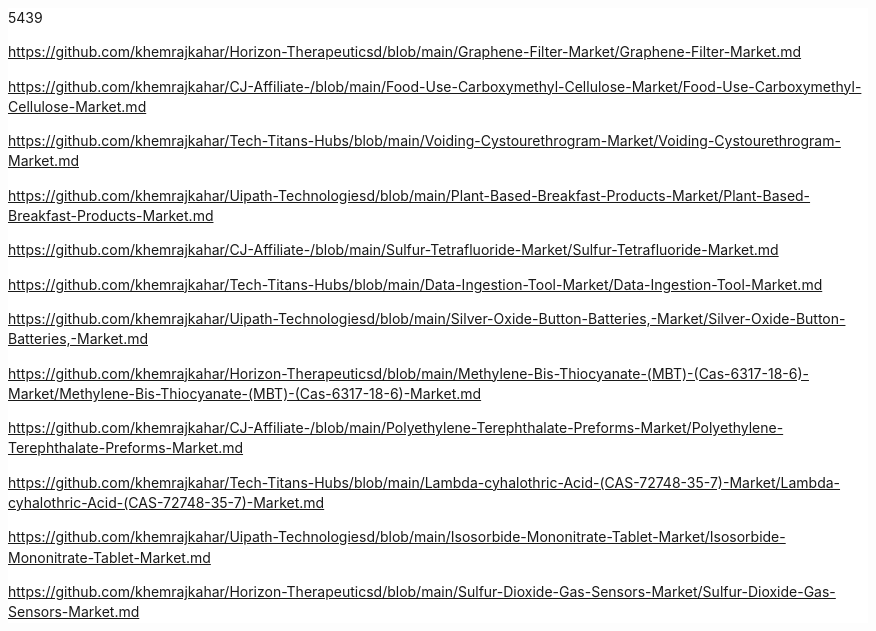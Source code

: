 5439</p><p><a href="https://github.com/khemrajkahar/Horizon-Therapeuticsd/blob/main/Graphene-Filter-Market/Graphene-Filter-Market.md">https://github.com/khemrajkahar/Horizon-Therapeuticsd/blob/main/Graphene-Filter-Market/Graphene-Filter-Market.md</a></p><p><a href="https://github.com/khemrajkahar/CJ-Affiliate-/blob/main/Food-Use-Carboxymethyl-Cellulose-Market/Food-Use-Carboxymethyl-Cellulose-Market.md">https://github.com/khemrajkahar/CJ-Affiliate-/blob/main/Food-Use-Carboxymethyl-Cellulose-Market/Food-Use-Carboxymethyl-Cellulose-Market.md</a></p><p><a href="https://github.com/khemrajkahar/Tech-Titans-Hubs/blob/main/Voiding-Cystourethrogram-Market/Voiding-Cystourethrogram-Market.md">https://github.com/khemrajkahar/Tech-Titans-Hubs/blob/main/Voiding-Cystourethrogram-Market/Voiding-Cystourethrogram-Market.md</a></p><p><a href="https://github.com/khemrajkahar/Uipath-Technologiesd/blob/main/Plant-Based-Breakfast-Products-Market/Plant-Based-Breakfast-Products-Market.md">https://github.com/khemrajkahar/Uipath-Technologiesd/blob/main/Plant-Based-Breakfast-Products-Market/Plant-Based-Breakfast-Products-Market.md</a></p><p><a href="https://github.com/khemrajkahar/CJ-Affiliate-/blob/main/Sulfur-Tetrafluoride-Market/Sulfur-Tetrafluoride-Market.md">https://github.com/khemrajkahar/CJ-Affiliate-/blob/main/Sulfur-Tetrafluoride-Market/Sulfur-Tetrafluoride-Market.md</a></p><p><a href="https://github.com/khemrajkahar/Tech-Titans-Hubs/blob/main/Data-Ingestion-Tool-Market/Data-Ingestion-Tool-Market.md">https://github.com/khemrajkahar/Tech-Titans-Hubs/blob/main/Data-Ingestion-Tool-Market/Data-Ingestion-Tool-Market.md</a></p><p><a href="https://github.com/khemrajkahar/Uipath-Technologiesd/blob/main/Silver-Oxide-Button-Batteries,-Market/Silver-Oxide-Button-Batteries,-Market.md">https://github.com/khemrajkahar/Uipath-Technologiesd/blob/main/Silver-Oxide-Button-Batteries,-Market/Silver-Oxide-Button-Batteries,-Market.md</a></p><p><a href="https://github.com/khemrajkahar/Horizon-Therapeuticsd/blob/main/Methylene-Bis-Thiocyanate-(MBT)-(Cas-6317-18-6)-Market/Methylene-Bis-Thiocyanate-(MBT)-(Cas-6317-18-6)-Market.md">https://github.com/khemrajkahar/Horizon-Therapeuticsd/blob/main/Methylene-Bis-Thiocyanate-(MBT)-(Cas-6317-18-6)-Market/Methylene-Bis-Thiocyanate-(MBT)-(Cas-6317-18-6)-Market.md</a></p><p><a href="https://github.com/khemrajkahar/CJ-Affiliate-/blob/main/Polyethylene-Terephthalate-Preforms-Market/Polyethylene-Terephthalate-Preforms-Market.md">https://github.com/khemrajkahar/CJ-Affiliate-/blob/main/Polyethylene-Terephthalate-Preforms-Market/Polyethylene-Terephthalate-Preforms-Market.md</a></p><p><a href="https://github.com/khemrajkahar/Tech-Titans-Hubs/blob/main/Lambda-cyhalothric-Acid-(CAS-72748-35-7)-Market/Lambda-cyhalothric-Acid-(CAS-72748-35-7)-Market.md">https://github.com/khemrajkahar/Tech-Titans-Hubs/blob/main/Lambda-cyhalothric-Acid-(CAS-72748-35-7)-Market/Lambda-cyhalothric-Acid-(CAS-72748-35-7)-Market.md</a></p><p><a href="https://github.com/khemrajkahar/Uipath-Technologiesd/blob/main/Isosorbide-Mononitrate-Tablet-Market/Isosorbide-Mononitrate-Tablet-Market.md">https://github.com/khemrajkahar/Uipath-Technologiesd/blob/main/Isosorbide-Mononitrate-Tablet-Market/Isosorbide-Mononitrate-Tablet-Market.md</a></p><p><a href="https://github.com/khemrajkahar/Horizon-Therapeuticsd/blob/main/Sulfur-Dioxide-Gas-Sensors-Market/Sulfur-Dioxide-Gas-Sensors-Market.md">https://github.com/khemrajkahar/Horizon-Therapeuticsd/blob/main/Sulfur-Dioxide-Gas-Sensors-Market/Sulfur-Dioxide-Gas-Sensors-Market.md</a></p>
